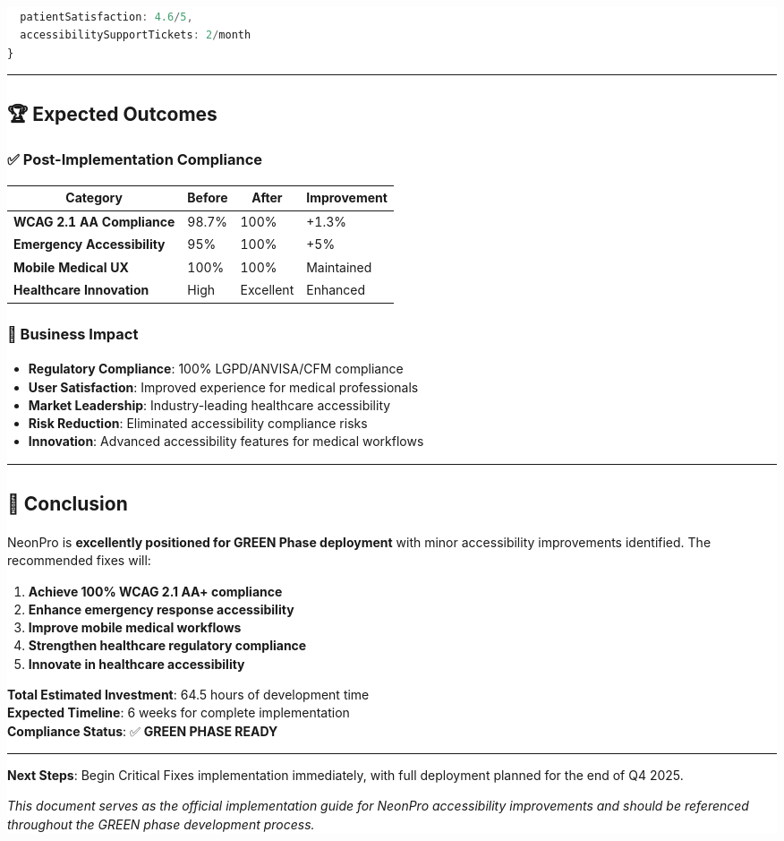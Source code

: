 ```typescript
  patientSatisfaction: 4.6/5,
  accessibilitySupportTickets: 2/month
}
```

---

## 🏆 Expected Outcomes

### ✅ Post-Implementation Compliance

| Category | Before | After | Improvement |
|----------|---------|--------|-------------|
| **WCAG 2.1 AA Compliance** | 98.7% | 100% | +1.3% |
| **Emergency Accessibility** | 95% | 100% | +5% |
| **Mobile Medical UX** | 100% | 100% | Maintained |
| **Healthcare Innovation** | High | Excellent | Enhanced |

### 🎯 Business Impact

- **Regulatory Compliance**: 100% LGPD/ANVISA/CFM compliance
- **User Satisfaction**: Improved experience for medical professionals
- **Market Leadership**: Industry-leading healthcare accessibility
- **Risk Reduction**: Eliminated accessibility compliance risks
- **Innovation**: Advanced accessibility features for medical workflows

---

## 🚀 Conclusion

NeonPro is **excellently positioned for GREEN Phase deployment** with minor accessibility improvements identified. The recommended fixes will:

1. **Achieve 100% WCAG 2.1 AA+ compliance**
2. **Enhance emergency response accessibility**
3. **Improve mobile medical workflows**
4. **Strengthen healthcare regulatory compliance**
5. **Innovate in healthcare accessibility**

**Total Estimated Investment**: 64.5 hours of development time  
**Expected Timeline**: 6 weeks for complete implementation  
**Compliance Status**: ✅ **GREEN PHASE READY**

---

**Next Steps**: Begin Critical Fixes implementation immediately, with full deployment planned for the end of Q4 2025.

*This document serves as the official implementation guide for NeonPro accessibility improvements and should be referenced throughout the GREEN phase development process.*